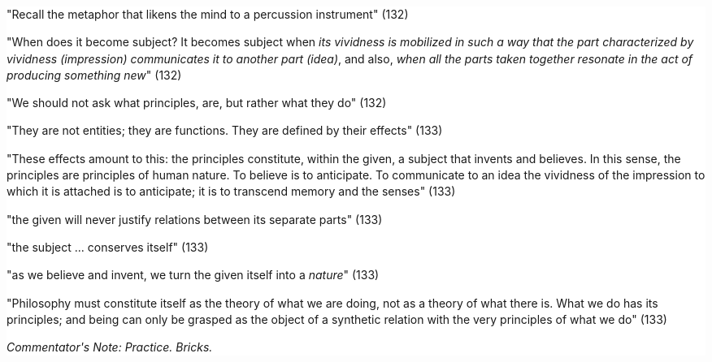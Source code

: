 "Recall the metaphor that likens the mind to a percussion instrument" (132)

"When does it become subject? It becomes subject when *its vividness is mobilized in such a way that the part characterized by vividness (impression) communicates it to another part (idea)*, and also, *when all the parts taken together resonate in the act of producing something new*" (132)

"We should not ask what principles, are, but rather what they do" (132)

"They are not entities; they are functions. They are defined by their effects" (133)

"These effects amount to this: the principles constitute, within the given, a subject that invents and believes. In this sense, the principles are principles of human nature. To believe is to anticipate. To communicate to an idea the vividness of the impression to which it is attached is to anticipate; it is to transcend memory and the senses" (133)

"the given will never justify relations between its separate parts" (133)

"the subject ... conserves itself" (133)

"as we believe and invent, we turn the given itself into a *nature*" (133)

"Philosophy must constitute itself as the theory of what we are doing, not as a theory of what there is. What we do has its principles; and being can only be grasped as the object of a synthetic relation with the very principles of what we do" (133)

*Commentator's Note: Practice. Bricks.*

